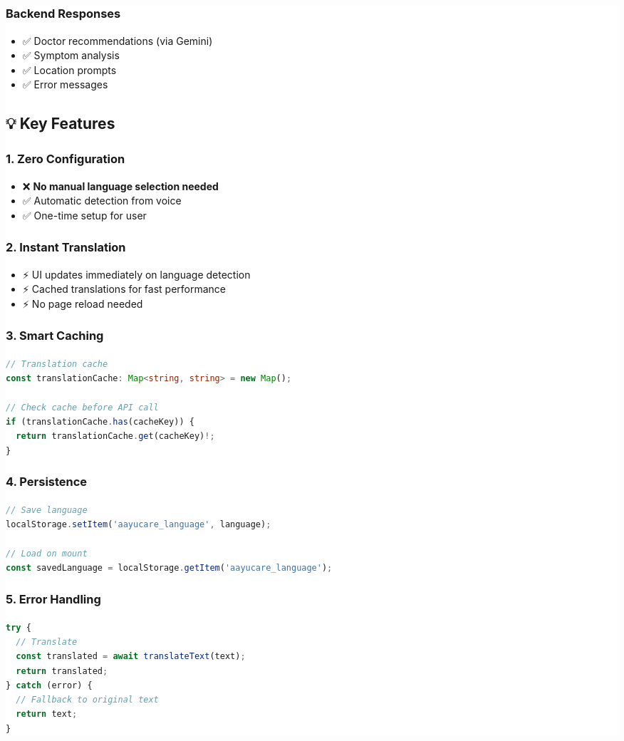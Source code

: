 ### Backend Responses
- ✅ Doctor recommendations (via Gemini)
- ✅ Symptom analysis
- ✅ Location prompts
- ✅ Error messages

## 💡 Key Features

### 1. Zero Configuration
- ❌ **No manual language selection needed**
- ✅ Automatic detection from voice
- ✅ One-time setup for user

### 2. Instant Translation
- ⚡ UI updates immediately on language detection
- ⚡ Cached translations for fast performance
- ⚡ No page reload needed

### 3. Smart Caching
```typescript
// Translation cache
const translationCache: Map<string, string> = new Map();

// Check cache before API call
if (translationCache.has(cacheKey)) {
  return translationCache.get(cacheKey)!;
}
```

### 4. Persistence
```typescript
// Save language
localStorage.setItem('aayucare_language', language);

// Load on mount
const savedLanguage = localStorage.getItem('aayucare_language');
```

### 5. Error Handling
```typescript
try {
  // Translate
  const translated = await translateText(text);
  return translated;
} catch (error) {
  // Fallback to original text
  return text;
}
```
